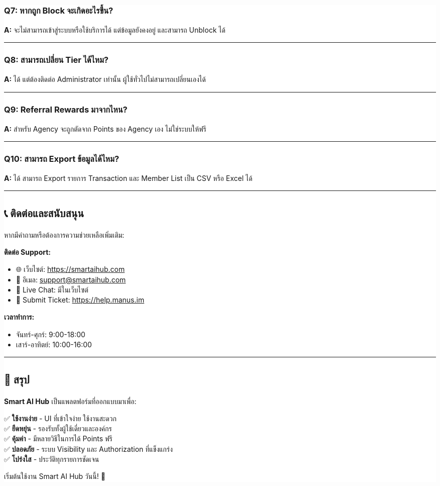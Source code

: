 
### Q7: หากถูก Block จะเกิดอะไรขึ้น?

**A:** จะไม่สามารถเข้าสู่ระบบหรือใช้บริการได้ แต่ข้อมูลยังคงอยู่ และสามารถ Unblock ได้

---

### Q8: สามารถเปลี่ยน Tier ได้ไหม?

**A:** ได้ แต่ต้องติดต่อ Administrator เท่านั้น ผู้ใช้ทั่วไปไม่สามารถเปลี่ยนเองได้

---

### Q9: Referral Rewards มาจากไหน?

**A:** สำหรับ Agency จะถูกตัดจาก Points ของ Agency เอง ไม่ใช่ระบบให้ฟรี

---

### Q10: สามารถ Export ข้อมูลได้ไหม?

**A:** ได้ สามารถ Export รายการ Transaction และ Member List เป็น CSV หรือ Excel ได้

---

## 📞 ติดต่อและสนับสนุน

หากมีคำถามหรือต้องการความช่วยเหลือเพิ่มเติม:

**ติดต่อ Support:**

- 🌐 เว็บไซต์: https://smartaihub.com
- 📧 อีเมล: support@smartaihub.com
- 💬 Live Chat: มีในเว็บไซต์
- 📝 Submit Ticket: https://help.manus.im

**เวลาทำการ:**

- จันทร์-ศุกร์: 9:00-18:00
- เสาร์-อาทิตย์: 10:00-16:00

---

## 🎉 สรุป

**Smart AI Hub** เป็นแพลตฟอร์มที่ออกแบบมาเพื่อ:

✅ **ใช้งานง่าย** - UI ที่เข้าใจง่าย ใช้งานสะดวก  
✅ **ยืดหยุ่น** - รองรับทั้งผู้ใช้เดี่ยวและองค์กร  
✅ **คุ้มค่า** - มีหลายวิธีในการได้ Points ฟรี  
✅ **ปลอดภัย** - ระบบ Visibility และ Authorization ที่แข็งแกร่ง  
✅ **โปร่งใส** - ประวัติทุกรายการชัดเจน

เริ่มต้นใช้งาน Smart AI Hub วันนี้! 🚀
